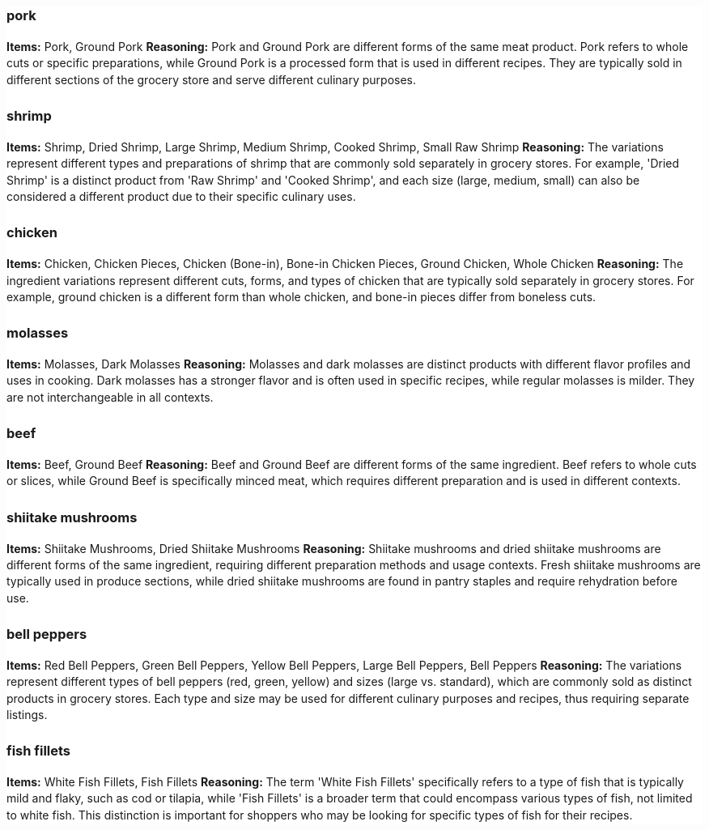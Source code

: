 ### pork
  **Items:** Pork, Ground Pork
  **Reasoning:** Pork and Ground Pork are different forms of the same meat product. Pork refers to whole cuts or specific preparations, while Ground Pork is a processed form that is used in different recipes. They are typically sold in different sections of the grocery store and serve different culinary purposes.
  
### shrimp
  **Items:** Shrimp, Dried Shrimp, Large Shrimp, Medium Shrimp, Cooked Shrimp, Small Raw Shrimp
  **Reasoning:** The variations represent different types and preparations of shrimp that are commonly sold separately in grocery stores. For example, 'Dried Shrimp' is a distinct product from 'Raw Shrimp' and 'Cooked Shrimp', and each size (large, medium, small) can also be considered a different product due to their specific culinary uses.
  
### chicken
  **Items:** Chicken, Chicken Pieces, Chicken (Bone-in), Bone-in Chicken Pieces, Ground Chicken, Whole Chicken
  **Reasoning:** The ingredient variations represent different cuts, forms, and types of chicken that are typically sold separately in grocery stores. For example, ground chicken is a different form than whole chicken, and bone-in pieces differ from boneless cuts.
  
### molasses
  **Items:** Molasses, Dark Molasses
  **Reasoning:** Molasses and dark molasses are distinct products with different flavor profiles and uses in cooking. Dark molasses has a stronger flavor and is often used in specific recipes, while regular molasses is milder. They are not interchangeable in all contexts.
  
### beef
  **Items:** Beef, Ground Beef
  **Reasoning:** Beef and Ground Beef are different forms of the same ingredient. Beef refers to whole cuts or slices, while Ground Beef is specifically minced meat, which requires different preparation and is used in different contexts.
  
### shiitake mushrooms
  **Items:** Shiitake Mushrooms, Dried Shiitake Mushrooms
  **Reasoning:** Shiitake mushrooms and dried shiitake mushrooms are different forms of the same ingredient, requiring different preparation methods and usage contexts. Fresh shiitake mushrooms are typically used in produce sections, while dried shiitake mushrooms are found in pantry staples and require rehydration before use.
  
### bell peppers
  **Items:** Red Bell Peppers, Green Bell Peppers, Yellow Bell Peppers, Large Bell Peppers, Bell Peppers
  **Reasoning:** The variations represent different types of bell peppers (red, green, yellow) and sizes (large vs. standard), which are commonly sold as distinct products in grocery stores. Each type and size may be used for different culinary purposes and recipes, thus requiring separate listings.
  
### fish fillets
  **Items:** White Fish Fillets, Fish Fillets
  **Reasoning:** The term 'White Fish Fillets' specifically refers to a type of fish that is typically mild and flaky, such as cod or tilapia, while 'Fish Fillets' is a broader term that could encompass various types of fish, not limited to white fish. This distinction is important for shoppers who may be looking for specific types of fish for their recipes.
  